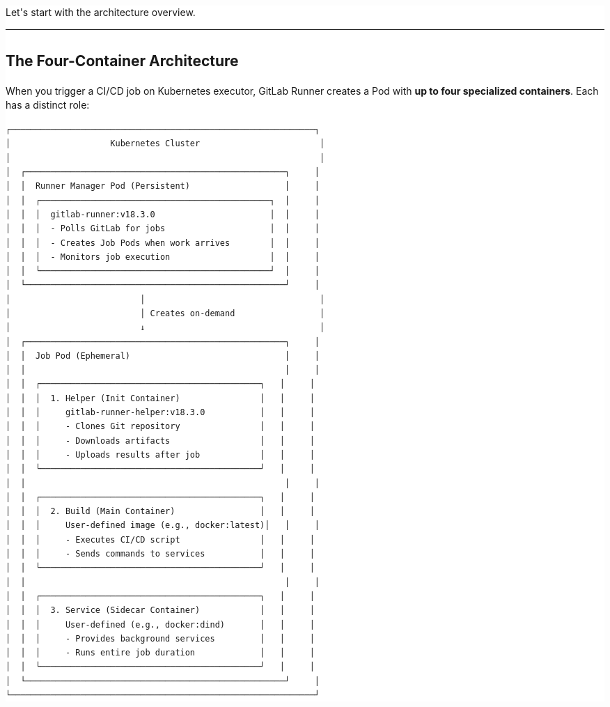 Let's start with the architecture overview.

---

## The Four-Container Architecture

When you trigger a CI/CD job on Kubernetes executor, GitLab Runner creates a Pod with **up to four specialized containers**. Each has a distinct role:

```
┌─────────────────────────────────────────────────────────────┐
│                    Kubernetes Cluster                        │
│                                                              │
│  ┌────────────────────────────────────────────────────┐     │
│  │  Runner Manager Pod (Persistent)                   │     │
│  │  ┌──────────────────────────────────────────────┐  │     │
│  │  │  gitlab-runner:v18.3.0                       │  │     │
│  │  │  - Polls GitLab for jobs                     │  │     │
│  │  │  - Creates Job Pods when work arrives        │  │     │
│  │  │  - Monitors job execution                    │  │     │
│  │  └──────────────────────────────────────────────┘  │     │
│  └────────────────────────────────────────────────────┘     │
│                          │                                   │
│                          │ Creates on-demand                 │
│                          ↓                                   │
│  ┌────────────────────────────────────────────────────┐     │
│  │  Job Pod (Ephemeral)                               │     │
│  │                                                    │     │
│  │  ┌────────────────────────────────────────────┐   │     │
│  │  │  1. Helper (Init Container)                │   │     │
│  │  │     gitlab-runner-helper:v18.3.0           │   │     │
│  │  │     - Clones Git repository                │   │     │
│  │  │     - Downloads artifacts                  │   │     │
│  │  │     - Uploads results after job            │   │     │
│  │  └────────────────────────────────────────────┘   │     │
│  │                                                    │     │
│  │  ┌────────────────────────────────────────────┐   │     │
│  │  │  2. Build (Main Container)                 │   │     │
│  │  │     User-defined image (e.g., docker:latest)│   │     │
│  │  │     - Executes CI/CD script                │   │     │
│  │  │     - Sends commands to services           │   │     │
│  │  └────────────────────────────────────────────┘   │     │
│  │                                                    │     │
│  │  ┌────────────────────────────────────────────┐   │     │
│  │  │  3. Service (Sidecar Container)            │   │     │
│  │  │     User-defined (e.g., docker:dind)       │   │     │
│  │  │     - Provides background services         │   │     │
│  │  │     - Runs entire job duration             │   │     │
│  │  └────────────────────────────────────────────┘   │     │
│  └────────────────────────────────────────────────────┘     │
└─────────────────────────────────────────────────────────────┘
```

